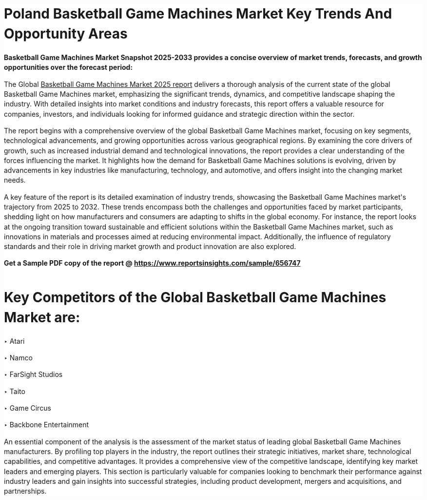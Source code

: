 # Poland Basketball Game Machines Market Key Trends And Opportunity Areas

<strong>Basketball Game Machines Market Snapshot 2025-2033 provides a concise overview of market trends, forecasts, and growth opportunities over the forecast period:</strong>

The Global <a href=https://www.reportsinsights.com/sample/656747>Basketball Game Machines Market 2025 report</a> delivers a thorough analysis of the current state of the global Basketball Game Machines market, emphasizing the significant trends, dynamics, and competitive landscape shaping the industry. With detailed insights into market conditions and industry forecasts, this report offers a valuable resource for companies, investors, and individuals looking for informed guidance and strategic direction within the sector.

The report begins with a comprehensive overview of the global Basketball Game Machines market, focusing on key segments, technological advancements, and growing opportunities across various geographical regions. By examining the core drivers of growth, such as increased industrial demand and technological innovations, the report provides a clear understanding of the forces influencing the market. It highlights how the demand for Basketball Game Machines solutions is evolving, driven by advancements in key industries like manufacturing, technology, and automotive, and offers insight into the changing market needs.

A key feature of the report is its detailed examination of industry trends, showcasing the Basketball Game Machines market's trajectory from 2025 to 2032. These trends encompass both the challenges and opportunities faced by market participants, shedding light on how manufacturers and consumers are adapting to shifts in the global economy. For instance, the report looks at the ongoing transition toward sustainable and efficient solutions within the Basketball Game Machines market, such as innovations in materials and processes aimed at reducing environmental impact. Additionally, the influence of regulatory standards and their role in driving market growth and product innovation are also explored.

<strong>Get a Sample PDF copy of the report @ <a href=https://www.reportsinsights.com/sample/656747>https://www.reportsinsights.com/sample/656747</a></strong>

# <strong>Key Competitors of the Global Basketball Game Machines Market are:</strong>

‣ Atari

‣ Namco

‣ FarSight Studios

‣ Taito

‣ Game Circus

‣ Backbone Entertainment

An essential component of the analysis is the assessment of the market status of leading global Basketball Game Machines manufacturers. By profiling top players in the industry, the report outlines their strategic initiatives, market share, technological capabilities, and competitive advantages. It provides a comprehensive view of the competitive landscape, identifying key market leaders and emerging players. This section is particularly valuable for companies looking to benchmark their performance against industry leaders and gain insights into successful strategies, including product development, mergers and acquisitions, and partnerships.
